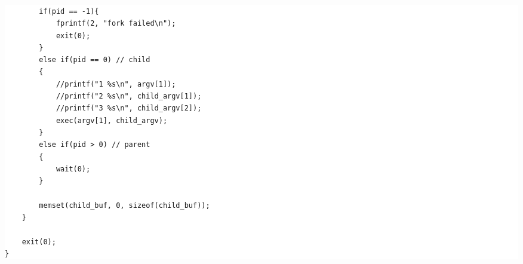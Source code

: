 ```
        if(pid == -1){
            fprintf(2, "fork failed\n");
            exit(0);
        }
        else if(pid == 0) // child
        {
            //printf("1 %s\n", argv[1]);
            //printf("2 %s\n", child_argv[1]);
            //printf("3 %s\n", child_argv[2]);
            exec(argv[1], child_argv);
        }
        else if(pid > 0) // parent
        {
            wait(0);
        }

        memset(child_buf, 0, sizeof(child_buf));
    }

    exit(0);
}
```





